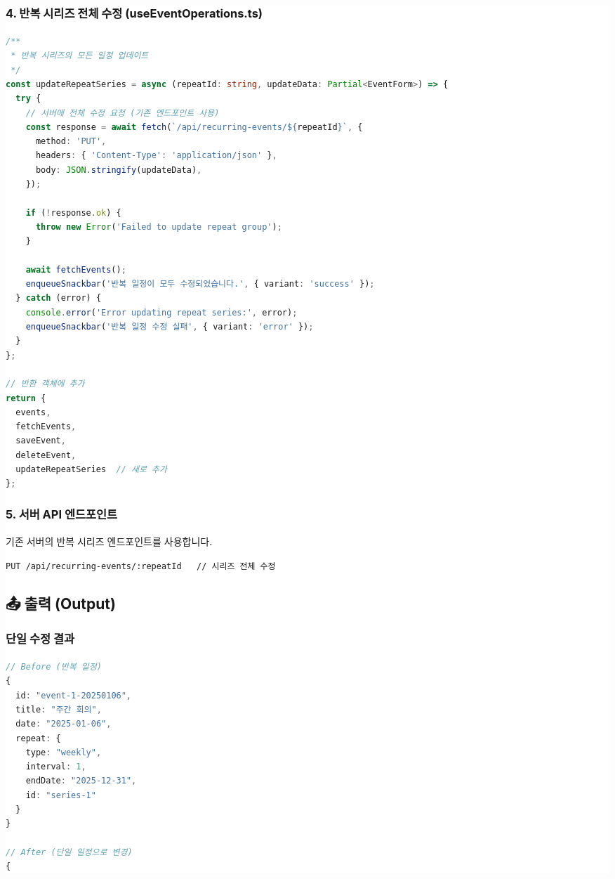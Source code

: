 ### 4. 반복 시리즈 전체 수정 (useEventOperations.ts)

```typescript
/**
 * 반복 시리즈의 모든 일정 업데이트
 */
const updateRepeatSeries = async (repeatId: string, updateData: Partial<EventForm>) => {
  try {
    // 서버에 전체 수정 요청 (기존 엔드포인트 사용)
    const response = await fetch(`/api/recurring-events/${repeatId}`, {
      method: 'PUT',
      headers: { 'Content-Type': 'application/json' },
      body: JSON.stringify(updateData),
    });
    
    if (!response.ok) {
      throw new Error('Failed to update repeat group');
    }
    
    await fetchEvents();
    enqueueSnackbar('반복 일정이 모두 수정되었습니다.', { variant: 'success' });
  } catch (error) {
    console.error('Error updating repeat series:', error);
    enqueueSnackbar('반복 일정 수정 실패', { variant: 'error' });
  }
};

// 반환 객체에 추가
return { 
  events, 
  fetchEvents, 
  saveEvent, 
  deleteEvent,
  updateRepeatSeries  // 새로 추가
};
```

### 5. 서버 API 엔드포인트

기존 서버의 반복 시리즈 엔드포인트를 사용합니다.

```http
PUT /api/recurring-events/:repeatId   // 시리즈 전체 수정
```

## 📤 출력 (Output)

### 단일 수정 결과
```typescript
// Before (반복 일정)
{
  id: "event-1-20250106",
  title: "주간 회의",
  date: "2025-01-06",
  repeat: {
    type: "weekly",
    interval: 1,
    endDate: "2025-12-31",
    id: "series-1"
  }
}

// After (단일 일정으로 변경)
{
```